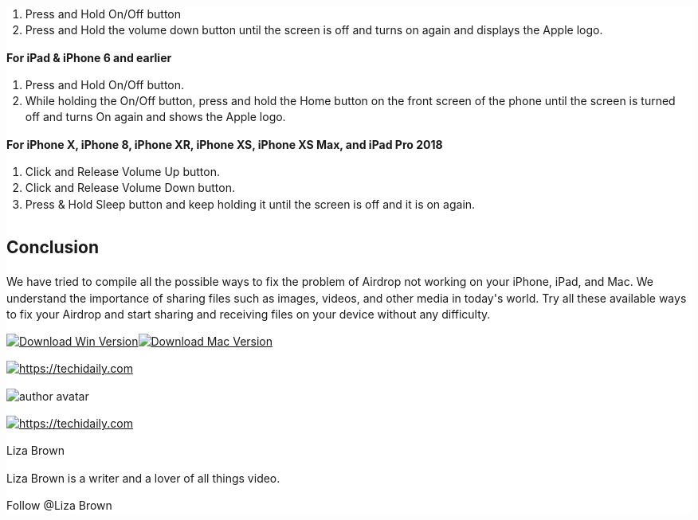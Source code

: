 1. Press and Hold On/Off button
2. Press and Hold the volume down button until the screen is off and turns on again and displays the Apple logo.

**For iPad & iPhone 6 and earlier**

1. Press and Hold On/Off button.
2. While holding the On/Off button, press and hold the Home button on the front screen of the phone until the screen is turned off and turns On again and shows the Apple logo.

**For iPhone X, iPhone 8, iPhone XR, iPhone XS, iPhone XS Max, and iPad Pro 2018**

1. Click and Release Volume Up button.
2. Click and Release Volume Down button.
3. Press & Hold Sleep button and keep holding it until the screen is off and it is on again.

## Conclusion

We have tried to compile all the possible ways to fix the problem of Airdrop not working on your iPhone, iPad, and Mac. We understand the importance of sharing files such as images, videos, and other media in today's world. Try all these available ways to fix your Airdrop and start sharing and receiving files on your device without any difficulty.

[![Download Win Version](https://images.wondershare.com/filmora/guide/download-btn-win.jpg)](https://tools.techidaily.com/wondershare/filmora/download/)[![Download Mac Version](https://images.wondershare.com/filmora/guide/download-btn-mac.jpg)](https://tools.techidaily.com/wondershare/filmora/download/)


<a href="https://25home.pxf.io/c/5597632/2123467/16836" target="_top" id="2123467">
  <img src="//a.impactradius-go.com/display-ad/16836-2123467" border="0" alt="https://techidaily.com" width="120" height="90"/>
</a>
<img height="0" width="0" src="https://25home.pxf.io/i/5597632/2123467/16836" style="position:absolute;visibility:hidden;" border="0" />

![author avatar](https://lh5.googleusercontent.com/-AIMmjowaFs4/AAAAAAAAAAI/AAAAAAAAABc/Y5UmwDaI7HU/s250-c-k/photo.jpg)


<a href="https://ephamedtechinc.pxf.io/c/5597632/2135476/26400" target="_top" id="2135476">
  <img src="//a.impactradius-go.com/display-ad/26400-2135476" border="0" alt="https://techidaily.com" width="728" height="90"/>
</a>
<img height="0" width="0" src="https://ephamedtechinc.pxf.io/i/5597632/2135476/26400" style="position:absolute;visibility:hidden;" border="0" />

Liza Brown

Liza Brown is a writer and a lover of all things video.

Follow @Liza Brown


<ins class="adsbygoogle"
     style="display:block"
     data-ad-format="autorelaxed"
     data-ad-client="ca-pub-7571918770474297"
     data-ad-slot="1223367746"></ins>
